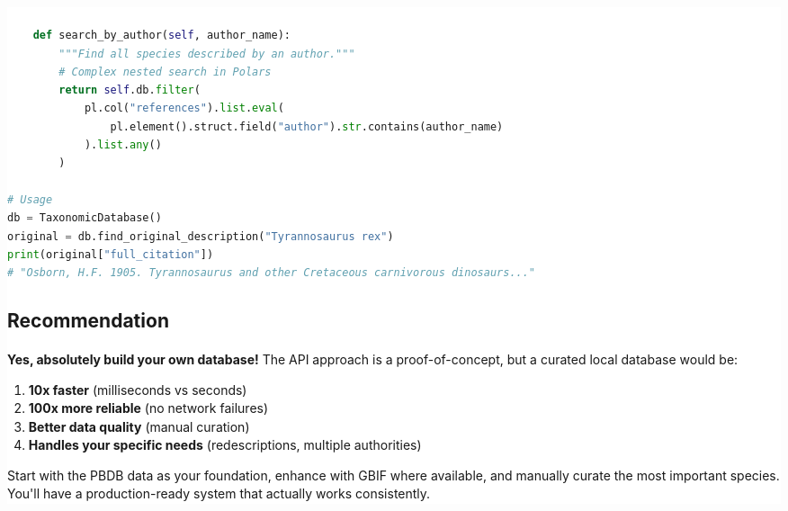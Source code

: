 ```python

    def search_by_author(self, author_name):
        """Find all species described by an author."""
        # Complex nested search in Polars
        return self.db.filter(
            pl.col("references").list.eval(
                pl.element().struct.field("author").str.contains(author_name)
            ).list.any()
        )

# Usage
db = TaxonomicDatabase()
original = db.find_original_description("Tyrannosaurus rex")
print(original["full_citation"])
# "Osborn, H.F. 1905. Tyrannosaurus and other Cretaceous carnivorous dinosaurs..."
```

## Recommendation

**Yes, absolutely build your own database!** The API approach is a proof-of-concept, but a curated local database would be:

1. **10x faster** (milliseconds vs seconds)
2. **100x more reliable** (no network failures)
3. **Better data quality** (manual curation)
4. **Handles your specific needs** (redescriptions, multiple authorities)

Start with the PBDB data as your foundation, enhance with GBIF where available, and manually curate the most important species. You'll have a production-ready system that actually works consistently.